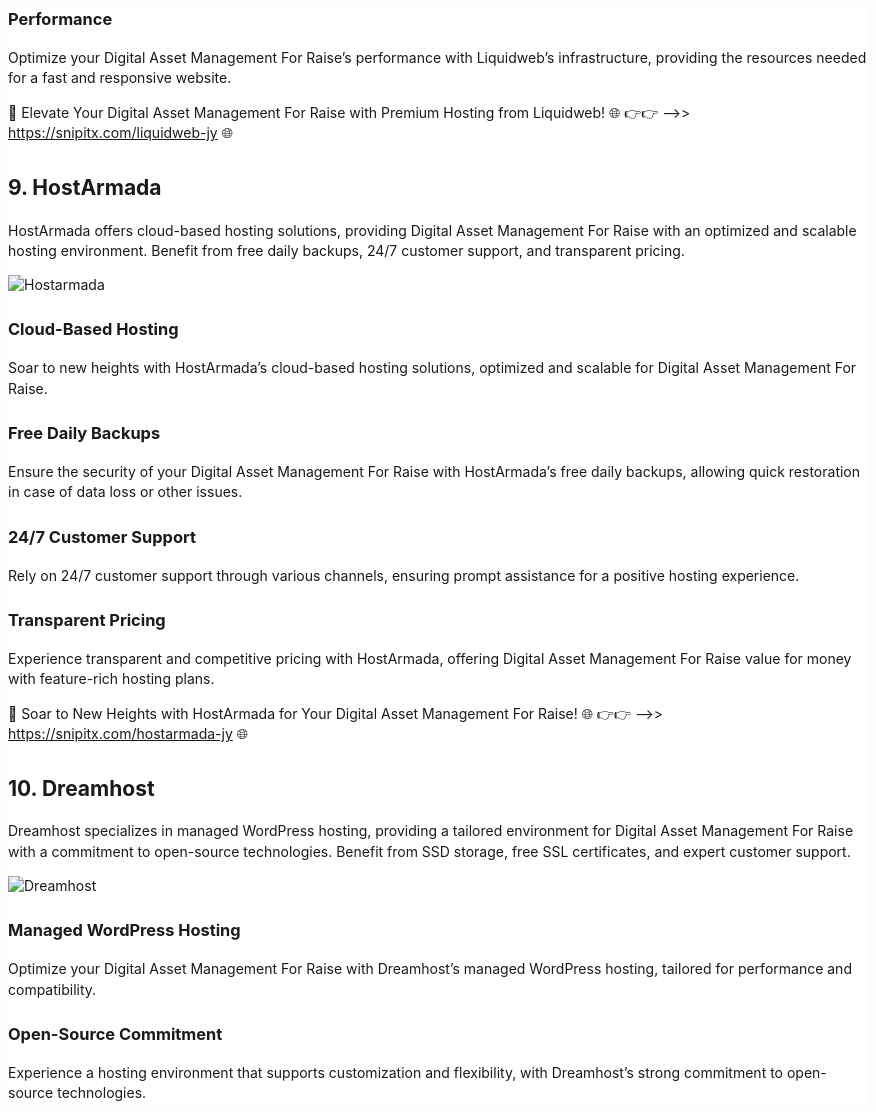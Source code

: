 ### Performance
Optimize your Digital Asset Management For Raise’s performance with Liquidweb’s infrastructure, providing the resources needed for a fast and responsive website.

🚀 Elevate Your Digital Asset Management For Raise with Premium Hosting from Liquidweb! 🌐
👉👉 -->> https://snipitx.com/liquidweb-jy 🌐

## 9. HostArmada

HostArmada offers cloud-based hosting solutions, providing Digital Asset Management For Raise with an optimized and scalable hosting environment. Benefit from free daily backups, 24/7 customer support, and transparent pricing.

![Hostarmada](https://i.imgur.com/KFbdf3o.jpeg "Hostarmada Hosting")

### Cloud-Based Hosting
Soar to new heights with HostArmada’s cloud-based hosting solutions, optimized and scalable for Digital Asset Management For Raise.

### Free Daily Backups
Ensure the security of your Digital Asset Management For Raise with HostArmada’s free daily backups, allowing quick restoration in case of data loss or other issues.

### 24/7 Customer Support
Rely on 24/7 customer support through various channels, ensuring prompt assistance for a positive hosting experience.

### Transparent Pricing
Experience transparent and competitive pricing with HostArmada, offering Digital Asset Management For Raise value for money with feature-rich hosting plans.

🚀 Soar to New Heights with HostArmada for Your Digital Asset Management For Raise! 🌐
👉👉 -->> https://snipitx.com/hostarmada-jy 🌐

## 10. Dreamhost

Dreamhost specializes in managed WordPress hosting, providing a tailored environment for Digital Asset Management For Raise with a commitment to open-source technologies. Benefit from SSD storage, free SSL certificates, and expert customer support.

![Dreamhost](https://i.imgur.com/rXIg8ip.jpeg "Dreamhost Hosting")

### Managed WordPress Hosting
Optimize your Digital Asset Management For Raise with Dreamhost’s managed WordPress hosting, tailored for performance and compatibility.

### Open-Source Commitment
Experience a hosting environment that supports customization and flexibility, with Dreamhost’s strong commitment to open-source technologies.

